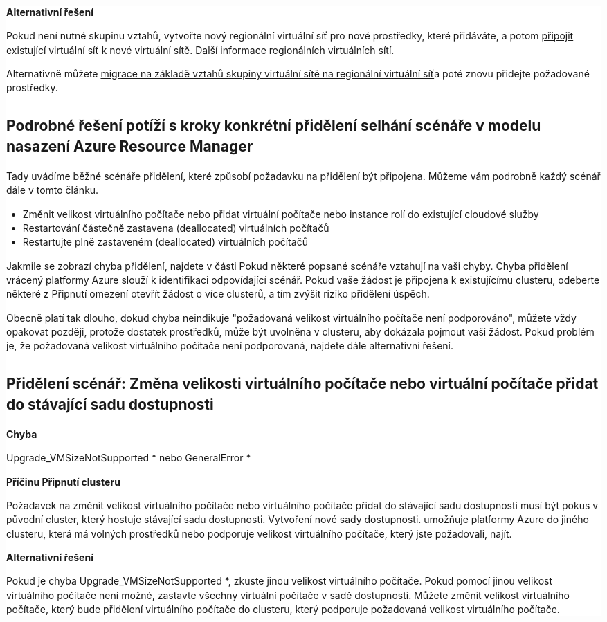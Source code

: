 **Alternativní řešení**

Pokud není nutné skupinu vztahů, vytvořte nový regionální virtuální síť pro nové prostředky, které přidáváte, a potom [připojit existující virtuální síť k nové virtuální sítě](https://azure.microsoft.com/blog/vnet-to-vnet-connecting-virtual-networks-in-azure-across-different-regions/). Další informace [regionálních virtuálních sítí](https://azure.microsoft.com/blog/2014/05/14/regional-virtual-networks/).

Alternativně můžete [migrace na základě vztahů skupiny virtuální sítě na regionální virtuální síť](https://azure.microsoft.com/blog/2014/11/26/migrating-existing-services-to-regional-scope/)a poté znovu přidejte požadované prostředky.

## <a name="detailed-troubleshooting-steps-specific-allocation-failure-scenarios-in-the-azure-resource-manager-deployment-model"></a>Podrobné řešení potíží s kroky konkrétní přidělení selhání scénáře v modelu nasazení Azure Resource Manager
Tady uvádíme běžné scénáře přidělení, které způsobí požadavku na přidělení být připojena. Můžeme vám podrobně každý scénář dále v tomto článku.

* Změnit velikost virtuálního počítače nebo přidat virtuální počítače nebo instance rolí do existující cloudové služby
* Restartování částečně zastavena (deallocated) virtuálních počítačů
* Restartujte plně zastaveném (deallocated) virtuálních počítačů

Jakmile se zobrazí chyba přidělení, najdete v části Pokud některé popsané scénáře vztahují na vaši chyby. Chyba přidělení vrácený platformy Azure slouží k identifikaci odpovídající scénář. Pokud vaše žádost je připojena k existujícímu clusteru, odeberte některé z Připnutí omezení otevřít žádost o více clusterů, a tím zvýšit riziko přidělení úspěch.

Obecně platí tak dlouho, dokud chyba neindikuje "požadovaná velikost virtuálního počítače není podporováno", můžete vždy opakovat později, protože dostatek prostředků, může být uvolněna v clusteru, aby dokázala pojmout vaši žádost. Pokud problém je, že požadovaná velikost virtuálního počítače není podporovaná, najdete dále alternativní řešení.

## <a name="allocation-scenario-resize-a-vm-or-add-vms-to-an-existing-availability-set"></a>Přidělení scénář: Změna velikosti virtuálního počítače nebo virtuální počítače přidat do stávající sadu dostupnosti
**Chyba**

Upgrade_VMSizeNotSupported * nebo GeneralError *

**Příčinu Připnutí clusteru**

Požadavek na změnit velikost virtuálního počítače nebo virtuálního počítače přidat do stávající sadu dostupnosti musí být pokus v původní cluster, který hostuje stávající sadu dostupnosti. Vytvoření nové sady dostupnosti. umožňuje platformy Azure do jiného clusteru, která má volných prostředků nebo podporuje velikost virtuálního počítače, který jste požadovali, najít.

**Alternativní řešení**

Pokud je chyba Upgrade_VMSizeNotSupported *, zkuste jinou velikost virtuálního počítače. Pokud pomocí jinou velikost virtuálního počítače není možné, zastavte všechny virtuální počítače v sadě dostupnosti. Můžete změnit velikost virtuálního počítače, který bude přidělení virtuálního počítače do clusteru, který podporuje požadovaná velikost virtuálního počítače.
